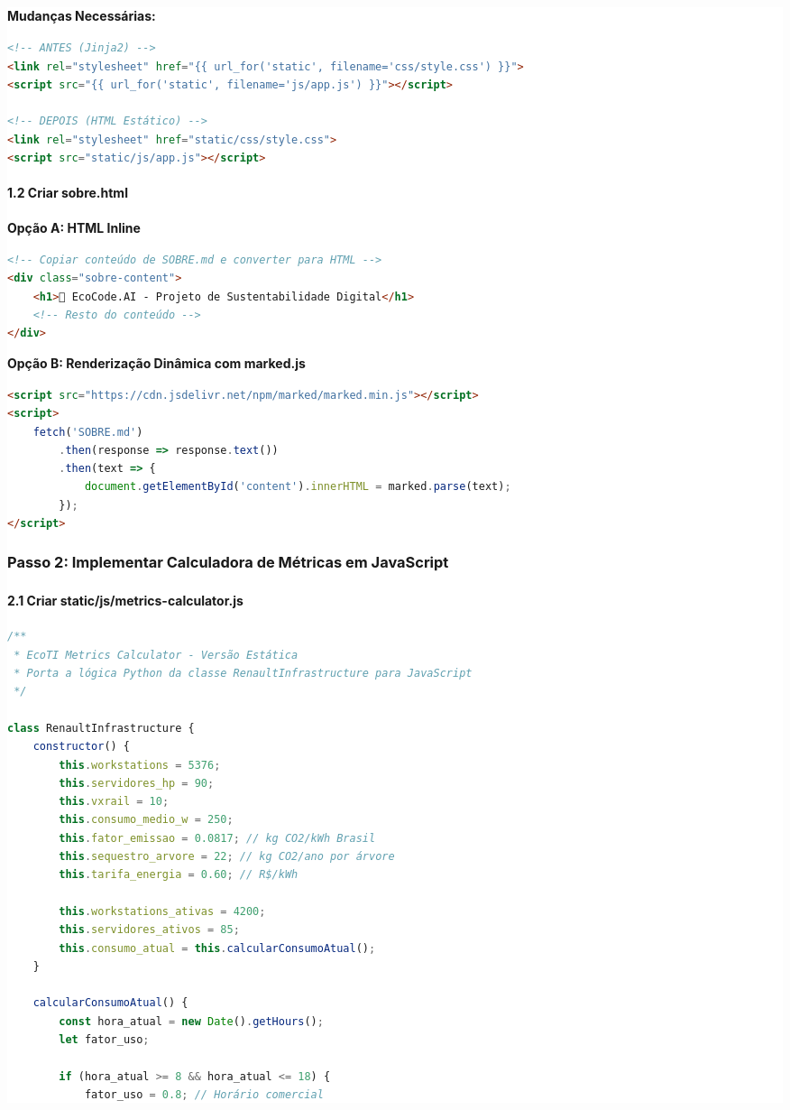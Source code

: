 **Mudanças Necessárias:**
```html
<!-- ANTES (Jinja2) -->
<link rel="stylesheet" href="{{ url_for('static', filename='css/style.css') }}">
<script src="{{ url_for('static', filename='js/app.js') }}"></script>

<!-- DEPOIS (HTML Estático) -->
<link rel="stylesheet" href="static/css/style.css">
<script src="static/js/app.js"></script>
```

#### 1.2 Criar sobre.html

**Opção A: HTML Inline**
```html
<!-- Copiar conteúdo de SOBRE.md e converter para HTML -->
<div class="sobre-content">
    <h1>🌱 EcoCode.AI - Projeto de Sustentabilidade Digital</h1>
    <!-- Resto do conteúdo -->
</div>
```

**Opção B: Renderização Dinâmica com marked.js**
```html
<script src="https://cdn.jsdelivr.net/npm/marked/marked.min.js"></script>
<script>
    fetch('SOBRE.md')
        .then(response => response.text())
        .then(text => {
            document.getElementById('content').innerHTML = marked.parse(text);
        });
</script>
```

### Passo 2: Implementar Calculadora de Métricas em JavaScript

#### 2.1 Criar static/js/metrics-calculator.js

```javascript
/**
 * EcoTI Metrics Calculator - Versão Estática
 * Porta a lógica Python da classe RenaultInfrastructure para JavaScript
 */

class RenaultInfrastructure {
    constructor() {
        this.workstations = 5376;
        this.servidores_hp = 90;
        this.vxrail = 10;
        this.consumo_medio_w = 250;
        this.fator_emissao = 0.0817; // kg CO2/kWh Brasil
        this.sequestro_arvore = 22; // kg CO2/ano por árvore
        this.tarifa_energia = 0.60; // R$/kWh
        
        this.workstations_ativas = 4200;
        this.servidores_ativos = 85;
        this.consumo_atual = this.calcularConsumoAtual();
    }
    
    calcularConsumoAtual() {
        const hora_atual = new Date().getHours();
        let fator_uso;
        
        if (hora_atual >= 8 && hora_atual <= 18) {
            fator_uso = 0.8; // Horário comercial
```
